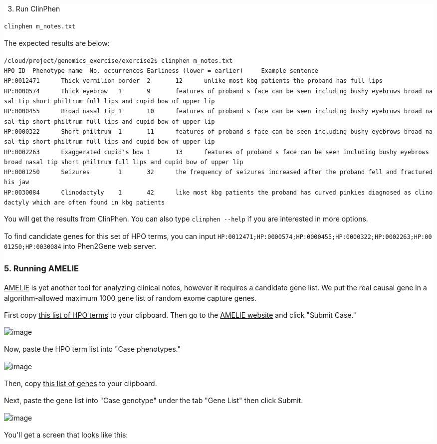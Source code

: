 3. Run ClinPhen
```
clinphen m_notes.txt
```

The expected results are below:

```
/cloud/project/genomics_exercise/exercise2$ clinphen m_notes.txt
HPO ID  Phenotype name  No. occurrences Earliness (lower = earlier)     Example sentence
HP:0012471      Thick vermilion border  2       12      unlike most kbg patients the proband has full lips 
HP:0000574      Thick eyebrow   1       9       features of proband s face can be seen including bushy eyebrows broad nasal tip short philtrum full lips and cupid bow of upper lip 
HP:0000455      Broad nasal tip 1       10      features of proband s face can be seen including bushy eyebrows broad nasal tip short philtrum full lips and cupid bow of upper lip 
HP:0000322      Short philtrum  1       11      features of proband s face can be seen including bushy eyebrows broad nasal tip short philtrum full lips and cupid bow of upper lip 
HP:0002263      Exaggerated cupid's bow 1       13      features of proband s face can be seen including bushy eyebrows broad nasal tip short philtrum full lips and cupid bow of upper lip 
HP:0001250      Seizures        1       32      the frequency of seizures increased after the proband fell and fractured his jaw 
HP:0030084      Clinodactyly    1       42      like most kbg patients the proband has curved pinkies diagnosed as clinodactyly which are often found in kbg patients 
```

You will get the results from ClinPhen. You can also type `clinphen --help` if you are interested in more options.

To find candidate genes for this set of HPO terms, you can input `HP:0012471;HP:0000574;HP:0000455;HP:0000322;HP:0002263;HP:0001250;HP:0030084` into Phen2Gene web server.

### 5. Running AMELIE

[AMELIE](https://amelie.stanford.edu/) is yet another tool for analyzing clinical notes, however it requires a candidate gene list.  We put the real causal gene in a algorithm-allowed maximum 1000 gene list of random exome capture genes.

First copy [this list of HPO terms](https://raw.githubusercontent.com/WGLab/Phen2Gene/master/example/HPO_sample.txt) to your clipboard. Then go to the [AMELIE website](https://amelie.stanford.edu/) and click "Submit Case."

![image](https://user-images.githubusercontent.com/6568964/122857269-3812cf80-d2e6-11eb-9649-4a30f0d8d94d.png)

Now, paste the HPO term list into "Case phenotypes."

![image](https://user-images.githubusercontent.com/6568964/122857504-93dd5880-d2e6-11eb-94b8-d4ce749df014.png)

Then, copy [this list of genes](https://raw.githubusercontent.com/WGLab/Phen2Gene/master/example/1000genetest.txt) to your clipboard.  

Next, paste the gene list into "Case genotype" under the tab "Gene List" then click Submit.

![image](https://user-images.githubusercontent.com/6568964/122857542-a2c40b00-d2e6-11eb-82ca-ac10ea712772.png)

You'll get a screen that looks like this:
